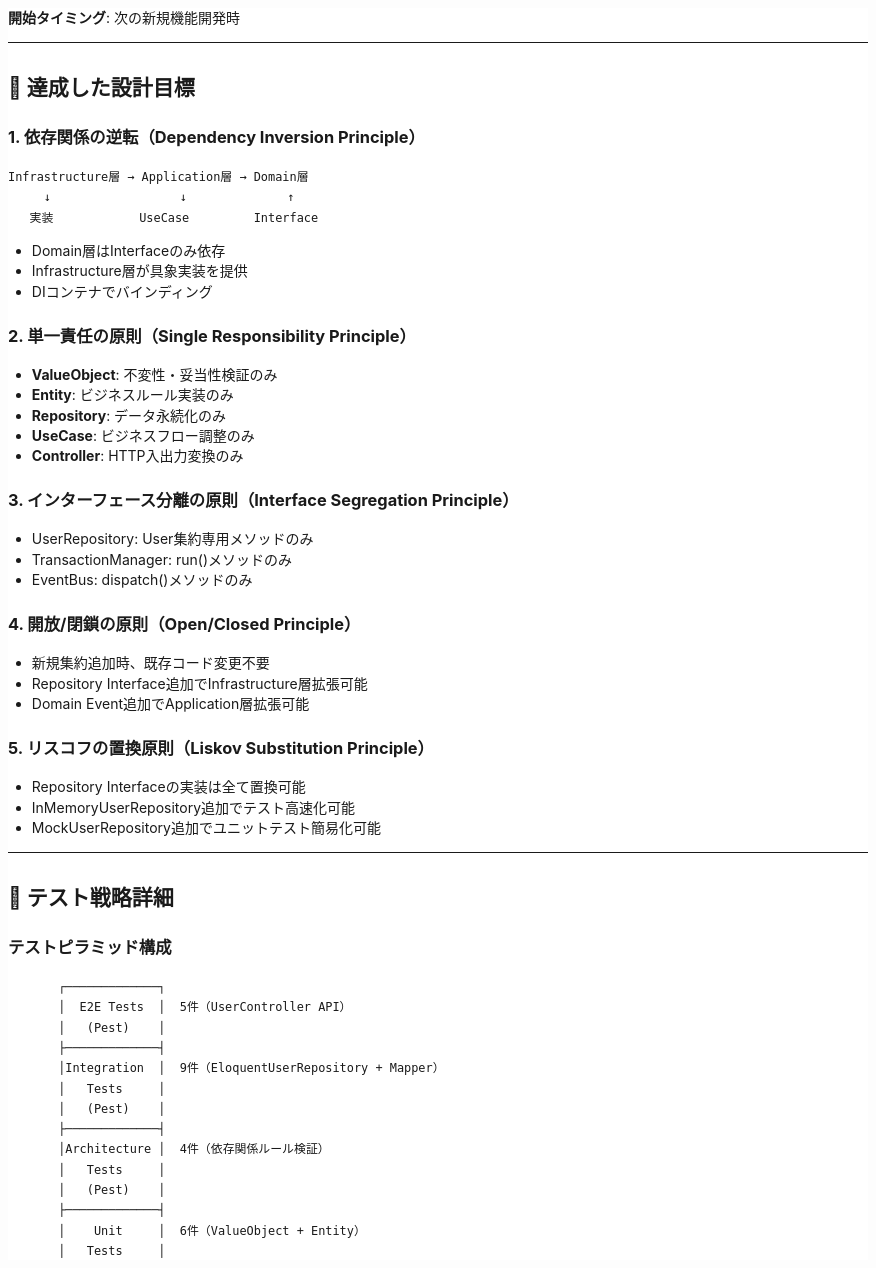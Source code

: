 **開始タイミング**: 次の新規機能開発時

---

## 🎯 達成した設計目標

### 1. 依存関係の逆転（Dependency Inversion Principle）

```
Infrastructure層 → Application層 → Domain層
     ↓                  ↓              ↑
   実装            UseCase         Interface
```

- Domain層はInterfaceのみ依存
- Infrastructure層が具象実装を提供
- DIコンテナでバインディング

### 2. 単一責任の原則（Single Responsibility Principle）

- **ValueObject**: 不変性・妥当性検証のみ
- **Entity**: ビジネスルール実装のみ
- **Repository**: データ永続化のみ
- **UseCase**: ビジネスフロー調整のみ
- **Controller**: HTTP入出力変換のみ

### 3. インターフェース分離の原則（Interface Segregation Principle）

- UserRepository: User集約専用メソッドのみ
- TransactionManager: run()メソッドのみ
- EventBus: dispatch()メソッドのみ

### 4. 開放/閉鎖の原則（Open/Closed Principle）

- 新規集約追加時、既存コード変更不要
- Repository Interface追加でInfrastructure層拡張可能
- Domain Event追加でApplication層拡張可能

### 5. リスコフの置換原則（Liskov Substitution Principle）

- Repository Interfaceの実装は全て置換可能
- InMemoryUserRepository追加でテスト高速化可能
- MockUserRepository追加でユニットテスト簡易化可能

---

## 🧪 テスト戦略詳細

### テストピラミッド構成

```
       ┌─────────────┐
       │  E2E Tests  │  5件（UserController API）
       │   (Pest)    │
       ├─────────────┤
       │Integration  │  9件（EloquentUserRepository + Mapper）
       │   Tests     │
       │   (Pest)    │
       ├─────────────┤
       │Architecture │  4件（依存関係ルール検証）
       │   Tests     │
       │   (Pest)    │
       ├─────────────┤
       │    Unit     │  6件（ValueObject + Entity）
       │   Tests     │
```